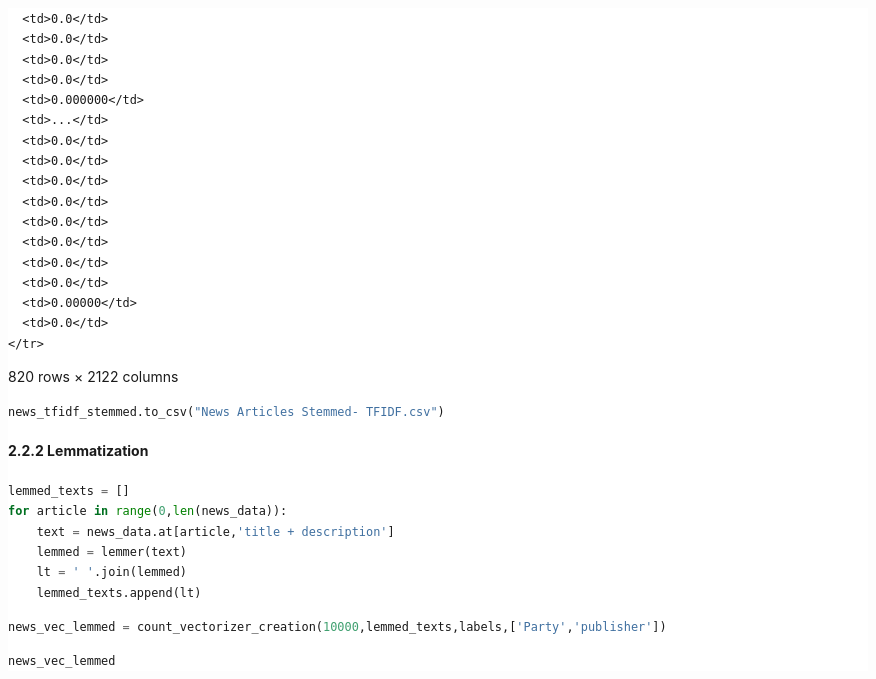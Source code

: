       <td>0.0</td>
      <td>0.0</td>
      <td>0.0</td>
      <td>0.0</td>
      <td>0.000000</td>
      <td>...</td>
      <td>0.0</td>
      <td>0.0</td>
      <td>0.0</td>
      <td>0.0</td>
      <td>0.0</td>
      <td>0.0</td>
      <td>0.0</td>
      <td>0.0</td>
      <td>0.00000</td>
      <td>0.0</td>
    </tr>
  </tbody>
</table>
<p>820 rows × 2122 columns</p>
</div>




```python
news_tfidf_stemmed.to_csv("News Articles Stemmed- TFIDF.csv")
```

#### 2.2.2 Lemmatization


```python
lemmed_texts = []
for article in range(0,len(news_data)):
    text = news_data.at[article,'title + description']
    lemmed = lemmer(text)
    lt = ' '.join(lemmed)
    lemmed_texts.append(lt)
```


```python
news_vec_lemmed = count_vectorizer_creation(10000,lemmed_texts,labels,['Party','publisher'])
```


```python
news_vec_lemmed
```




<div>
<style scoped>
    .dataframe tbody tr th:only-of-type {
        vertical-align: middle;
    }
